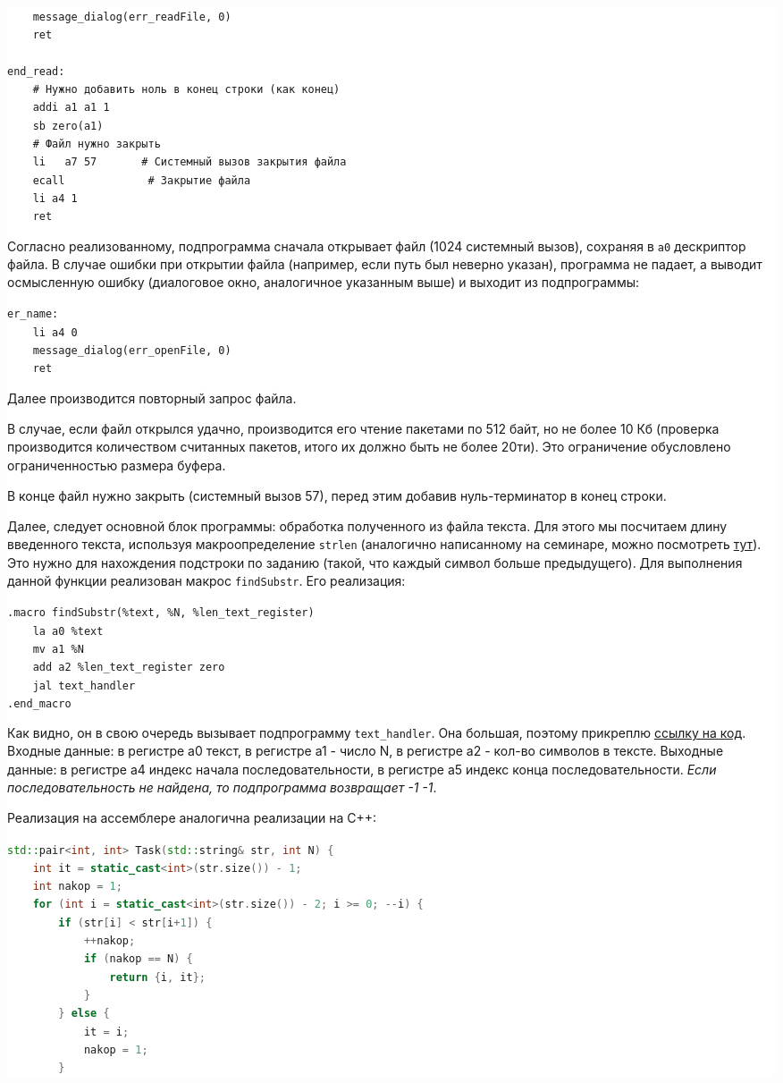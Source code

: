 ```assembly
	message_dialog(err_readFile, 0)
	ret

end_read:
	# Нужно добавить ноль в конец строки (как конец)
	addi a1 a1 1
	sb zero(a1)
	# Файл нужно закрыть
	li   a7 57       # Системный вызов закрытия файла
	ecall             # Закрытие файла
	li a4 1
	ret

```
Согласно реализованному, подпрограмма сначала открывает файл (1024 системный вызов), сохраняя в `a0` дескриптор файла. В случае ошибки при открытии файла (например, если путь был неверно указан), программа не падает, а выводит осмысленную ошибку (диалоговое окно, аналогичное указанным выше) и выходит из подпрограммы:
```assembly
er_name:
	li a4 0
	message_dialog(err_openFile, 0)
	ret
```
Далее производится повторный запрос файла.

В случае, если файл открылся удачно, производится его чтение пакетами по 512 байт, но не более 10 Кб (проверка производится количеством считанных пакетов, итого их должно быть не более 20ти). Это ограничение обусловлено ограниченностью размера буфера. 

В конце файл нужно закрыть (системный вызов 57), перед этим добавив нуль-терминатор в конец строки.

Далее, следует основной блок программы: обработка полученного из файла текста. Для этого мы посчитаем длину введенного текста, используя макроопределение `strlen` (аналогично написанному на семинаре, можно посмотреть [тут](/code/subprogram_other.asm)). Это нужно для нахождения подстроки по заданию (такой, что каждый символ больше предыдущего). Для выполнения данной функции реализован макрос `findSubstr`. Его реализация:
```assembly
.macro findSubstr(%text, %N, %len_text_register)
	la a0 %text
	mv a1 %N 
	add a2 %len_text_register zero
	jal text_handler
.end_macro
```
Как видно, он в свою очередь вызывает подпрограмму `text_handler`. Она большая, поэтому прикреплю [ссылку на код](/code/subprogram_hander.asm). Входные данные: в регистре a0 текст, в регистре a1 - число N, в регистре a2 - кол-во символов в тексте. Выходные данные: в регистре a4 индекс начала последовательности, в регистре a5 индекс конца последовательности. *Если последовательность не найдена, то подпрограмма возвращает -1 -1*.

Реализация на ассемблере аналогична реализации на C++:
```cpp
std::pair<int, int> Task(std::string& str, int N) {
    int it = static_cast<int>(str.size()) - 1;
    int nakop = 1;
    for (int i = static_cast<int>(str.size()) - 2; i >= 0; --i) {
        if (str[i] < str[i+1]) {
            ++nakop;
            if (nakop == N) {
                return {i, it};
            }
        } else {
            it = i;
            nakop = 1;
        }
```